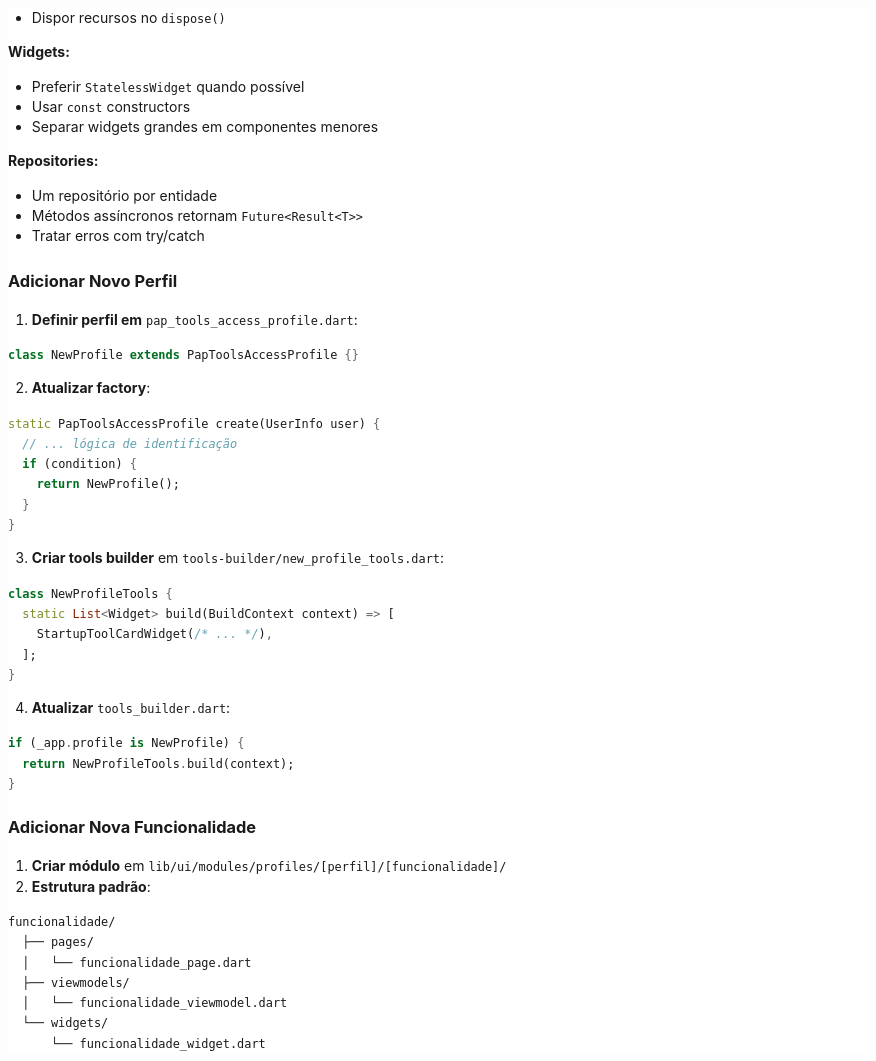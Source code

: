 - Dispor recursos no `dispose()`

**Widgets:**
- Preferir `StatelessWidget` quando possível
- Usar `const` constructors
- Separar widgets grandes em componentes menores

**Repositories:**
- Um repositório por entidade
- Métodos assíncronos retornam `Future<Result<T>>`
- Tratar erros com try/catch

### Adicionar Novo Perfil

1. **Definir perfil em** `pap_tools_access_profile.dart`:
```dart
class NewProfile extends PapToolsAccessProfile {}
```

2. **Atualizar factory**:
```dart
static PapToolsAccessProfile create(UserInfo user) {
  // ... lógica de identificação
  if (condition) {
    return NewProfile();
  }
}
```

3. **Criar tools builder** em `tools-builder/new_profile_tools.dart`:
```dart
class NewProfileTools {
  static List<Widget> build(BuildContext context) => [
    StartupToolCardWidget(/* ... */),
  ];
}
```

4. **Atualizar** `tools_builder.dart`:
```dart
if (_app.profile is NewProfile) {
  return NewProfileTools.build(context);
}
```

### Adicionar Nova Funcionalidade

1. **Criar módulo** em `lib/ui/modules/profiles/[perfil]/[funcionalidade]/`
2. **Estrutura padrão**:
```
funcionalidade/
  ├── pages/
  │   └── funcionalidade_page.dart
  ├── viewmodels/
  │   └── funcionalidade_viewmodel.dart
  └── widgets/
      └── funcionalidade_widget.dart
```
